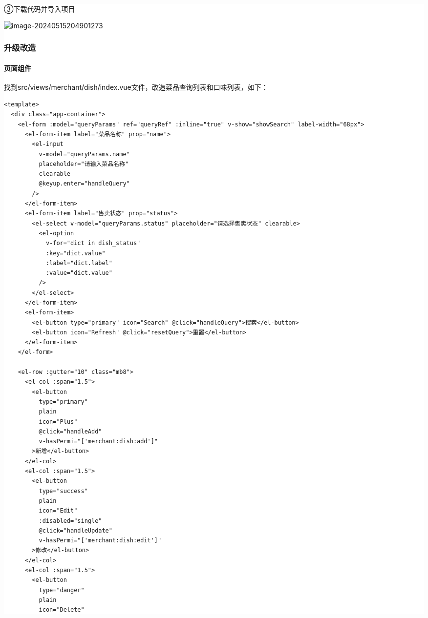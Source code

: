 ③下载代码并导入项目

![image-20240515204901273](image-20240515204901273.png)

### 升级改造

#### 页面组件

找到src/views/merchant/dish/index.vue文件，改造菜品查询列表和口味列表，如下：

```vue
<template>
  <div class="app-container">
    <el-form :model="queryParams" ref="queryRef" :inline="true" v-show="showSearch" label-width="68px">
      <el-form-item label="菜品名称" prop="name">
        <el-input
          v-model="queryParams.name"
          placeholder="请输入菜品名称"
          clearable
          @keyup.enter="handleQuery"
        />
      </el-form-item>
      <el-form-item label="售卖状态" prop="status">
        <el-select v-model="queryParams.status" placeholder="请选择售卖状态" clearable>
          <el-option
            v-for="dict in dish_status"
            :key="dict.value"
            :label="dict.label"
            :value="dict.value"
          />
        </el-select>
      </el-form-item>
      <el-form-item>
        <el-button type="primary" icon="Search" @click="handleQuery">搜索</el-button>
        <el-button icon="Refresh" @click="resetQuery">重置</el-button>
      </el-form-item>
    </el-form>

    <el-row :gutter="10" class="mb8">
      <el-col :span="1.5">
        <el-button
          type="primary"
          plain
          icon="Plus"
          @click="handleAdd"
          v-hasPermi="['merchant:dish:add']"
        >新增</el-button>
      </el-col>
      <el-col :span="1.5">
        <el-button
          type="success"
          plain
          icon="Edit"
          :disabled="single"
          @click="handleUpdate"
          v-hasPermi="['merchant:dish:edit']"
        >修改</el-button>
      </el-col>
      <el-col :span="1.5">
        <el-button
          type="danger"
          plain
          icon="Delete"
```